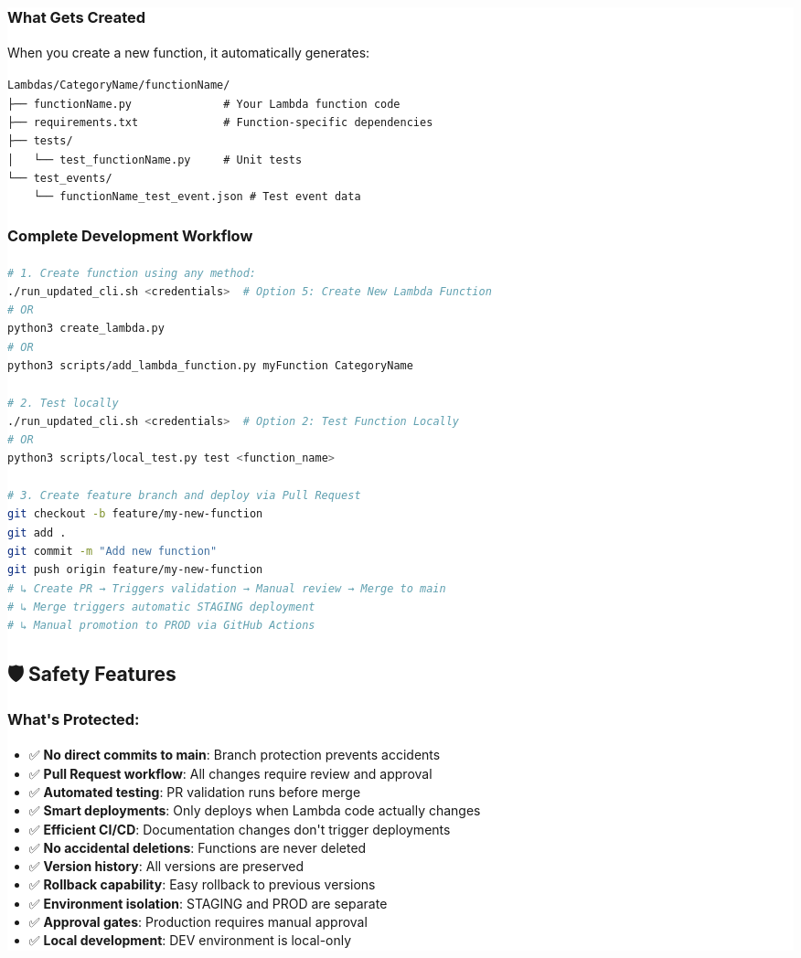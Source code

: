 ### What Gets Created

When you create a new function, it automatically generates:

```
Lambdas/CategoryName/functionName/
├── functionName.py              # Your Lambda function code
├── requirements.txt             # Function-specific dependencies
├── tests/
│   └── test_functionName.py     # Unit tests
└── test_events/
    └── functionName_test_event.json # Test event data
```

### Complete Development Workflow

```bash
# 1. Create function using any method:
./run_updated_cli.sh <credentials>  # Option 5: Create New Lambda Function
# OR
python3 create_lambda.py
# OR
python3 scripts/add_lambda_function.py myFunction CategoryName

# 2. Test locally
./run_updated_cli.sh <credentials>  # Option 2: Test Function Locally
# OR
python3 scripts/local_test.py test <function_name>

# 3. Create feature branch and deploy via Pull Request
git checkout -b feature/my-new-function
git add .
git commit -m "Add new function"
git push origin feature/my-new-function
# ↳ Create PR → Triggers validation → Manual review → Merge to main
# ↳ Merge triggers automatic STAGING deployment
# ↳ Manual promotion to PROD via GitHub Actions
```

## 🛡️ Safety Features

### What's Protected:

- ✅ **No direct commits to main**: Branch protection prevents accidents
- ✅ **Pull Request workflow**: All changes require review and approval
- ✅ **Automated testing**: PR validation runs before merge
- ✅ **Smart deployments**: Only deploys when Lambda code actually changes
- ✅ **Efficient CI/CD**: Documentation changes don't trigger deployments
- ✅ **No accidental deletions**: Functions are never deleted
- ✅ **Version history**: All versions are preserved
- ✅ **Rollback capability**: Easy rollback to previous versions
- ✅ **Environment isolation**: STAGING and PROD are separate
- ✅ **Approval gates**: Production requires manual approval
- ✅ **Local development**: DEV environment is local-only

